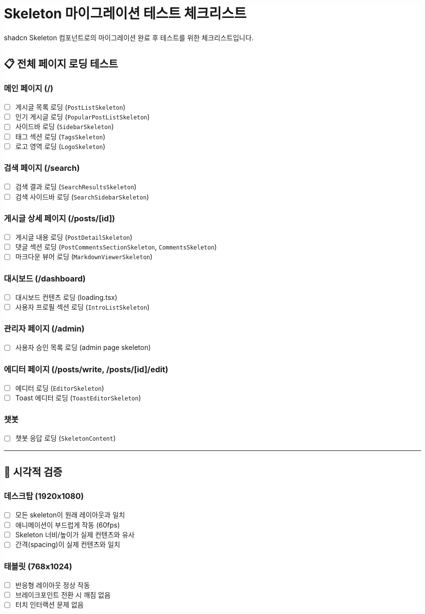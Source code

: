 # Skeleton 마이그레이션 테스트 체크리스트

shadcn Skeleton 컴포넌트로의 마이그레이션 완료 후 테스트를 위한 체크리스트입니다.

## 📋 전체 페이지 로딩 테스트

### 메인 페이지 (/)
- [ ] 게시글 목록 로딩 (`PostListSkeleton`)
- [ ] 인기 게시글 로딩 (`PopularPostListSkeleton`)
- [ ] 사이드바 로딩 (`SidebarSkeleton`)
- [ ] 태그 섹션 로딩 (`TagsSkeleton`)
- [ ] 로고 영역 로딩 (`LogoSkeleton`)

### 검색 페이지 (/search)
- [ ] 검색 결과 로딩 (`SearchResultsSkeleton`)
- [ ] 검색 사이드바 로딩 (`SearchSidebarSkeleton`)

### 게시글 상세 페이지 (/posts/[id])
- [ ] 게시글 내용 로딩 (`PostDetailSkeleton`)
- [ ] 댓글 섹션 로딩 (`PostCommentsSectionSkeleton`, `CommentsSkeleton`)
- [ ] 마크다운 뷰어 로딩 (`MarkdownViewerSkeleton`)

### 대시보드 (/dashboard)
- [ ] 대시보드 컨텐츠 로딩 (loading.tsx)
- [ ] 사용자 프로필 섹션 로딩 (`IntroListSkeleton`)

### 관리자 페이지 (/admin)
- [ ] 사용자 승인 목록 로딩 (admin page skeleton)

### 에디터 페이지 (/posts/write, /posts/[id]/edit)
- [ ] 에디터 로딩 (`EditorSkeleton`)
- [ ] Toast 에디터 로딩 (`ToastEditorSkeleton`)

### 챗봇
- [ ] 챗봇 응답 로딩 (`SkeletonContent`)

---

## 🎨 시각적 검증

### 데스크탑 (1920x1080)
- [ ] 모든 skeleton이 원래 레이아웃과 일치
- [ ] 애니메이션이 부드럽게 작동 (60fps)
- [ ] Skeleton 너비/높이가 실제 컨텐츠와 유사
- [ ] 간격(spacing)이 실제 컨텐츠와 일치

### 태블릿 (768x1024)
- [ ] 반응형 레이아웃 정상 작동
- [ ] 브레이크포인트 전환 시 깨짐 없음
- [ ] 터치 인터랙션 문제 없음

